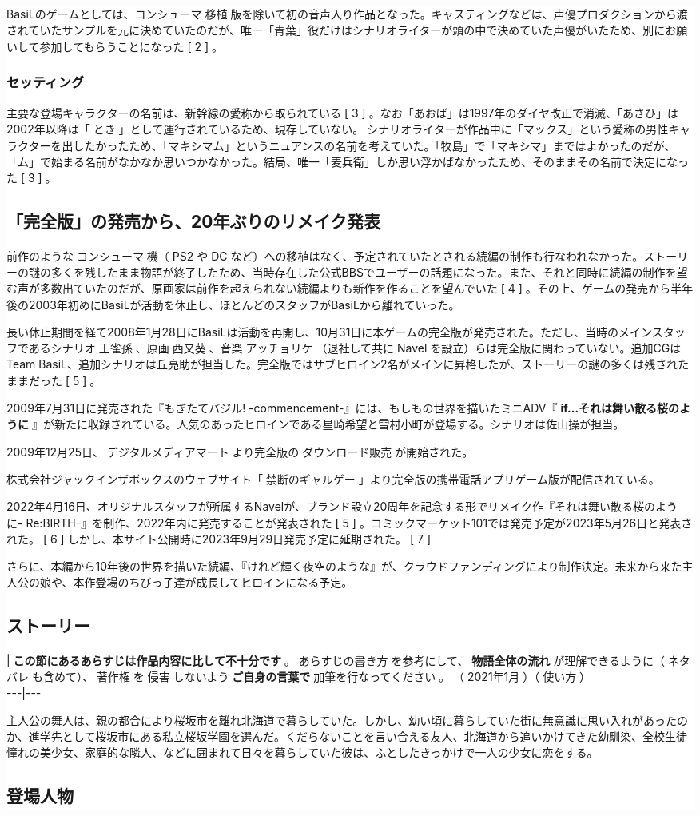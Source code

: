 BasiLのゲームとしては、コンシューマ  移植
版を除いて初の音声入り作品となった。キャスティングなどは、声優プロダクションから渡されていたサンプルを元に決めていたのだが、唯一「青葉」役だけはシナリオライターが頭の中で決めていた声優がいたため、別にお願いして参加してもらうことになった
[  2  ]  。

###  セッティング



主要な登場キャラクターの名前は、新幹線の愛称から取られている  [  3  ]
。なお「あおば」は1997年のダイヤ改正で消滅、「あさひ」は2002年以降は「  とき  」として運行されているため、現存していない。
シナリオライターが作品中に「マックス」という愛称の男性キャラクターを出したかったため、「マキシマム」というニュアンスの名前を考えていた。「牧島」で「マキシマ」まではよかったのだが、「ム」で始まる名前がなかなか思いつかなかった。結局、唯一「麦兵衛」しか思い浮かばなかったため、そのままその名前で決定になった
[  3  ]  。

##  「完全版」の発売から、20年ぶりのリメイク発表



前作のような  コンシューマ  機（  PS2  や  DC
など）への移植はなく、予定されていたとされる続編の制作も行なわれなかった。ストーリーの謎の多くを残したまま物語が終了したため、当時存在した公式BBSでユーザーの話題になった。また、それと同時に続編の制作を望む声が多数出ていたのだが、原画家は前作を超えられない続編よりも新作を作ることを望んでいた
[  4  ]  。その上、ゲームの発売から半年後の2003年初めにBasiLが活動を休止し、ほとんどのスタッフがBasiLから離れていった。

長い休止期間を経て2008年1月28日にBasiLは活動を再開し、10月31日に本ゲームの完全版が発売された。ただし、当時のメインスタッフであるシナリオ
王雀孫  、原画  西又葵  、音楽  アッチョリケ  （退社して共に  Navel  を設立）らは完全版に関わっていない。追加CGはTeam
BasiL、追加シナリオは丘亮助が担当した。完全版ではサブヒロイン2名がメインに昇格したが、ストーリーの謎の多くは残されたままだった  [  5  ]  。

2009年7月31日に発売された『もぎたてバジル! -commencement-』には、もしもの世界を描いたミニADV『
**if…それは舞い散る桜のように** 』が新たに収録されている。人気のあったヒロインである星崎希望と雪村小町が登場する。シナリオは佐山操が担当。

2009年12月25日、  デジタルメディアマート  より完全版の  ダウンロード販売  が開始された。

株式会社ジャックインザボックスのウェブサイト「  禁断のギャルゲー  」より完全版の携帯電話アプリゲーム版が配信されている。

2022年4月16日、オリジナルスタッフが所属するNavelが、ブランド設立20周年を記念する形でリメイク作『それは舞い散る桜のように-
Re:BIRTH-』を制作、2022年内に発売することが発表された  [  5  ]
。コミックマーケット101では発売予定が2023年5月26日と発表された。  [  6  ]
しかし、本サイト公開時に2023年9月29日発売予定に延期された。  [  7  ]

さらに、本編から10年後の世界を描いた続編、『けれど輝く夜空のような』が、クラウドファンディングにより制作決定。未来から来た主人公の娘や、本作登場のちびっ子達が成長してヒロインになる予定。

##  ストーリー



|  **この節にあるあらすじは作品内容に比して不十分です** 。  あらすじの書き方  を参考にして、 **物語全体の流れ** が理解できるように（
ネタバレ  も含めて）、  著作権  を  侵害  しないよう **ご自身の言葉で** 加筆を行なってください  。  （  2021年1月  ）（
使い方  ）  
---|---  
  
主人公の舞人は、親の都合により桜坂市を離れ北海道で暮らしていた。しかし、幼い頃に暮らしていた街に無意識に思い入れがあったのか、進学先として桜坂市にある私立桜坂学園を選んだ。くだらないことを言い合える友人、北海道から追いかけてきた幼馴染、全校生徒憧れの美少女、家庭的な隣人、などに囲まれて日々を暮らしていた彼は、ふとしたきっかけで一人の少女に恋をする。

##  登場人物
